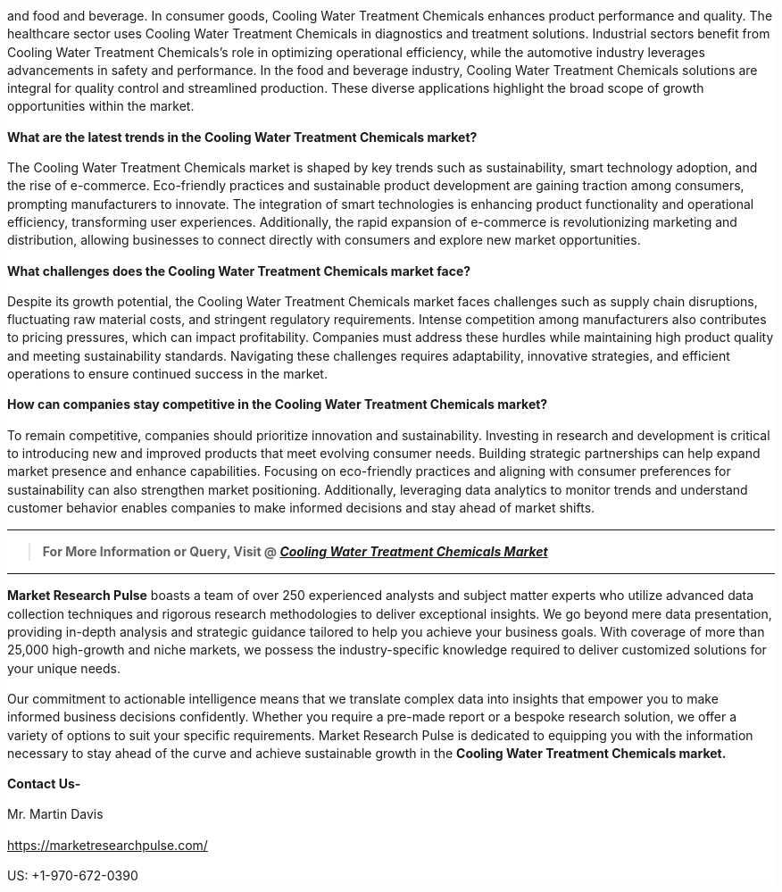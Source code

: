 and food and beverage. In consumer goods, Cooling Water Treatment Chemicals enhances product performance and quality. The healthcare sector uses Cooling Water Treatment Chemicals in diagnostics and treatment solutions. Industrial sectors benefit from Cooling Water Treatment Chemicals&rsquo;s role in optimizing operational efficiency, while the automotive industry leverages advancements in safety and performance. In the food and beverage industry, Cooling Water Treatment Chemicals solutions are integral for quality control and streamlined production. These diverse applications highlight the broad scope of growth opportunities within the market.</p><p><strong>What are the latest trends in the Cooling Water Treatment Chemicals market?</strong></p><p>The Cooling Water Treatment Chemicals market is shaped by key trends such as sustainability, smart technology adoption, and the rise of e-commerce. Eco-friendly practices and sustainable product development are gaining traction among consumers, prompting manufacturers to innovate. The integration of smart technologies is enhancing product functionality and operational efficiency, transforming user experiences. Additionally, the rapid expansion of e-commerce is revolutionizing marketing and distribution, allowing businesses to connect directly with consumers and explore new market opportunities.</p><p><strong>What challenges does the Cooling Water Treatment Chemicals market face?</strong></p><p>Despite its growth potential, the Cooling Water Treatment Chemicals market faces challenges such as supply chain disruptions, fluctuating raw material costs, and stringent regulatory requirements. Intense competition among manufacturers also contributes to pricing pressures, which can impact profitability. Companies must address these hurdles while maintaining high product quality and meeting sustainability standards. Navigating these challenges requires adaptability, innovative strategies, and efficient operations to ensure continued success in the market.</p><p><strong>How can companies stay competitive in the Cooling Water Treatment Chemicals market?</strong></p><p>To remain competitive, companies should prioritize innovation and sustainability. Investing in research and development is critical to introducing new and improved products that meet evolving consumer needs. Building strategic partnerships can help expand market presence and enhance capabilities. Focusing on eco-friendly practices and aligning with consumer preferences for sustainability can also strengthen market positioning. Additionally, leveraging data analytics to monitor trends and understand customer behavior enables companies to make informed decisions and stay ahead of market shifts.</p><hr /><blockquote><p><strong>For More Information or Query, Visit @&nbsp;<em><a href="https://marketresearchpulse.com/report/55563/cooling-water-treatment-chemicals-market?utm_source=Linkedin&utm_medium=0110">Cooling Water Treatment Chemicals Market</a></em></strong></p></blockquote><hr /><p><strong>Market Research Pulse</strong> boasts a team of over 250 experienced analysts and subject matter experts who utilize advanced data collection techniques and rigorous research methodologies to deliver exceptional insights. We go beyond mere data presentation, providing in-depth analysis and strategic guidance tailored to help you achieve your business goals. With coverage of more than 25,000 high-growth and niche markets, we possess the industry-specific knowledge required to deliver customized solutions for your unique needs.</p><p>Our commitment to actionable intelligence means that we translate complex data into insights that empower you to make informed business decisions confidently. Whether you require a pre-made report or a bespoke research solution, we offer a variety of options to suit your specific requirements. Market Research Pulse is dedicated to equipping you with the information necessary to stay ahead of the curve and achieve sustainable growth in the <strong>Cooling Water Treatment Chemicals market.</strong></p><p><strong>Contact Us-</strong></p><p>Mr. Martin Davis</p><p>https://marketresearchpulse.com/</p><p>US: +1-970-672-0390</p>
